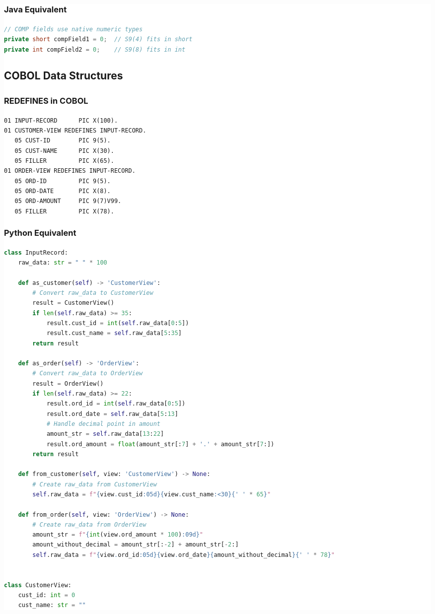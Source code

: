 ### Java Equivalent

```java
// COMP fields use native numeric types
private short compField1 = 0;  // S9(4) fits in short
private int compField2 = 0;    // S9(8) fits in int
```

## COBOL Data Structures

### REDEFINES in COBOL

```cobol
01 INPUT-RECORD      PIC X(100).
01 CUSTOMER-VIEW REDEFINES INPUT-RECORD.
   05 CUST-ID        PIC 9(5).
   05 CUST-NAME      PIC X(30).
   05 FILLER         PIC X(65).
01 ORDER-VIEW REDEFINES INPUT-RECORD.
   05 ORD-ID         PIC 9(5).
   05 ORD-DATE       PIC X(8).
   05 ORD-AMOUNT     PIC 9(7)V99.
   05 FILLER         PIC X(78).
```

### Python Equivalent

```python
class InputRecord:
    raw_data: str = " " * 100
    
    def as_customer(self) -> 'CustomerView':
        # Convert raw_data to CustomerView
        result = CustomerView()
        if len(self.raw_data) >= 35:
            result.cust_id = int(self.raw_data[0:5])
            result.cust_name = self.raw_data[5:35]
        return result
    
    def as_order(self) -> 'OrderView':
        # Convert raw_data to OrderView
        result = OrderView()
        if len(self.raw_data) >= 22:
            result.ord_id = int(self.raw_data[0:5])
            result.ord_date = self.raw_data[5:13]
            # Handle decimal point in amount
            amount_str = self.raw_data[13:22]
            result.ord_amount = float(amount_str[:7] + '.' + amount_str[7:])
        return result
    
    def from_customer(self, view: 'CustomerView') -> None:
        # Create raw_data from CustomerView
        self.raw_data = f"{view.cust_id:05d}{view.cust_name:<30}{' ' * 65}"
    
    def from_order(self, view: 'OrderView') -> None:
        # Create raw_data from OrderView
        amount_str = f"{int(view.ord_amount * 100):09d}"
        amount_without_decimal = amount_str[:-2] + amount_str[-2:]
        self.raw_data = f"{view.ord_id:05d}{view.ord_date}{amount_without_decimal}{' ' * 78}"


class CustomerView:
    cust_id: int = 0
    cust_name: str = ""
```